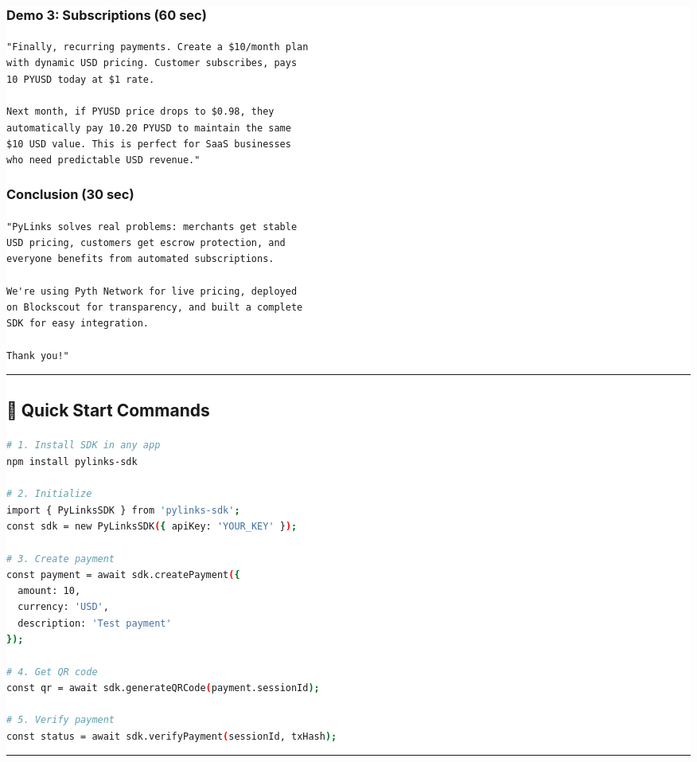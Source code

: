 ### Demo 3: Subscriptions (60 sec)

```
"Finally, recurring payments. Create a $10/month plan
with dynamic USD pricing. Customer subscribes, pays
10 PYUSD today at $1 rate.

Next month, if PYUSD price drops to $0.98, they
automatically pay 10.20 PYUSD to maintain the same
$10 USD value. This is perfect for SaaS businesses
who need predictable USD revenue."
```

### Conclusion (30 sec)

```
"PyLinks solves real problems: merchants get stable
USD pricing, customers get escrow protection, and
everyone benefits from automated subscriptions.

We're using Pyth Network for live pricing, deployed
on Blockscout for transparency, and built a complete
SDK for easy integration.

Thank you!"
```

---

## 🚀 Quick Start Commands

```bash
# 1. Install SDK in any app
npm install pylinks-sdk

# 2. Initialize
import { PyLinksSDK } from 'pylinks-sdk';
const sdk = new PyLinksSDK({ apiKey: 'YOUR_KEY' });

# 3. Create payment
const payment = await sdk.createPayment({
  amount: 10,
  currency: 'USD',
  description: 'Test payment'
});

# 4. Get QR code
const qr = await sdk.generateQRCode(payment.sessionId);

# 5. Verify payment
const status = await sdk.verifyPayment(sessionId, txHash);
```

---
